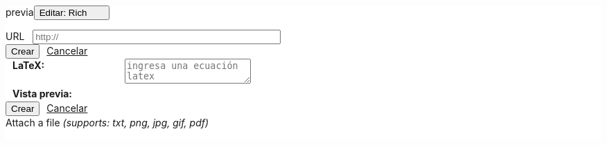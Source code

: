 previa</button><button data-wysihtml5-order="100" style="display:none;" type="button" class="coursera-wysihtml5-toolbar-item coursera-wysihtml5-toolbar-item-right coursera-wysihtml5-toolbar-mode-preview-close">Editar</button><button data-wysihtml5-order="100" unselectable="on" title="Editor Type" data-popup="#coursera-wysihtml5-toolbar-mode-popup-48" aria-haspopup="true" aria-expanded="false" aria-owns="coursera-wysihtml5-toolbar-mode-popup" data-popup-close="data-popup-close" data-popup-direction="se" style="padding-right:30px;" type="button" class="coursera-wysihtml5-toolbar-item coursera-wysihtml5-toolbar-item-right coursera-wysihtml5-toolbar-mode-editor on"><span>Editar: </span><span class="coursera-wysihtml5-toolbar-mode-editor-label">Rich</span><span style="position:absolute;top:5px;padding-left:10px;padding-right:10px;" class="icon-sort-down"></span></button><div data-wysihtml5-order="100" id="coursera-wysihtml5-toolbar-mode-popup-48" style="display:none;" class="coursera-wysihtml5-toolbar-mode-popup"><a aria-pressed="false" data-wysihtml5-custom-command="change-editor" type="button" title="Change editing mode to HTML" data-popup-close="data-popup-close" class="coursera-wysihtml5-toolbar-mode-popup-item coursera-wysihtml5-toolbar-mode-html">&lt;HTML&gt;</a><a aria-pressed="true" data-wysihtml5-custom-command="change-editor" type="button" title="Change editing mode to rich editor" data-popup-close="data-popup-close" class="coursera-wysihtml5-toolbar-mode-popup-item coursera-wysihtml5-toolbar-mode-rich wysihtml5-command-active">Rich</a></div></div><div style="clear:both;"></div></div><div class="coursera-wysihtml5-toolbar-modals"><div data-wysihtml5-modal-link="data-wysihtml5-modal-link" data-modal-overlay-class="coursera-wysihtml5-overlay" role="dialog" aria-label="Create a link" class="modal hide"><form><div class="modal-body"><label style="display:inline-block;margin-right:15px;"><span>URL &nbsp;&nbsp;</span><input name="url" placeholder="http://" style="width:350px;" class="coursera-wysihtml5-modal-url"></label></div><div class="modal-footer"><button type="submit" data-modal-close="data-modal-close" style="margin-right:10px;" class="btn bt3-btn bt3-btn-primary coursera-wysihtml5-modal-link-submit">Crear</button><a data-modal-close="data-modal-close" href="javascript:;">Cancelar</a></div></form></div><div data-wysihtml5-modal-latex="data-wysihtml5-modal-latex" data-modal-overlay-class="coursera-wysihtml5-overlay" class="modal hide"><form style="margin:0px;padding:0px;"><div style="overflow:auto;"><div style="float:left;width:20%;"><label style="padding:10px;font-weight:bold;text-align:right;">LaTeX:</label></div><div style="float:right;width:80%;"><textarea name="latex" placeholder="ingresa una ecuación latex" class="coursera-wysihtml5-modal-latex-textarea"></textarea></div></div><div class="coursera-wysihtml5-latex-preview-area"><div style="float:left;width:20%;"><label style="padding:10px;font-weight:bold;text-align:right;">Vista previa:</label></div><div style="float:right;width:80%;"><div class="coursera-wysihtml5-latex-preview"><span class="MathJax_Preview"></span><span style="font-size: 114%;" id="MathJax-Element-5-Frame" class="MathJax_MathML"><span style="position: relative; display: inline-block; white-space: nowrap;" class="MathJax_MathContainer"><span style="display: inline-block; width: 0px;"><math xmlns="http://www.w3.org/1998/Math/MathML"><mrow></mrow></math></span></span></span><script id="MathJax-Element-5" type="math/tex"></script></div></div></div><div class="modal-footer"><button type="submit" data-modal-close="data-modal-close" style="margin-right:10px;" class="btn coursera-wysihtml5-modal-link-submit">Crear</button><a data-modal-close="data-modal-close" href="javascript:;">Cancelar</a></div></form></div></div></div><textarea data-count-words="0" id="textarea-7628176978ee192f" dir="auto" data-wysihtml5="true" data-modelbind="submission.fields.7628176978ee192f" aria-labelledby="assessmentText-3d24ed2998229de2" data-max-words="0" class="assessmentFormField coursera-wysihtml5-rich-editor" style="width: 100%; min-height: 100px; height: 100px; overflow-y: hidden; display: none;"></textarea><iframe style="display: inline-block; background-color: rgb(255, 255, 255); border-collapse: separate; border-color: rgb(204, 204, 204); border-style: solid; border-width: 1px; clear: none; float: none; margin: 0px; outline: 0px none rgb(0, 0, 0); outline-offset: 0px; padding: 4px 6px; position: static; top: auto; left: auto; right: auto; bottom: auto; z-index: auto; vertical-align: middle; text-align: start; box-sizing: border-box; box-shadow: 0px 1px 1px 0px rgba(0, 0, 0, 0.075) inset; border-radius: 4px; width: 100%; min-width: 0px; min-height: 100px; max-width: none; max-height: none; height: 102px;" marginheight="0" marginwidth="0" allowtransparency="true" security="restricted" class="wysihtml5-sandbox" frameborder="0" height="0" width="0"></iframe><div class="coursera-wysihtml5-footer"><div class="coursera-wysihtml5-footer-rich"><div style="float:left;"></div><div style="float:right;"></div></div></div></div><div style="overflow:auto;"><div class="display:none;" id="mediaUpload-7628176978ee192f-div"> <form id="mediaUpload-7628176978ee192f-form" class="pg-uploader-form">  <a style="overflow: hidden; cursor: pointer; position: relative;" class="pg-upload-file-button btn">Attach a file    <input accept="text/*,image/*,application/pdf,.pdf" style="position: absolute; top: 0px; right: 0px; opacity: 0; height: 100%; font-size: 100px; cursor: pointer;" name="file" multiple="multiple" id="mediaUpload-7628176978ee192f-uploader" type="file">  </a> <span style="font-style:italic;" class="pg-upload-accept-text">(supports: txt, png, jpg, gif, pdf)</span> </form>